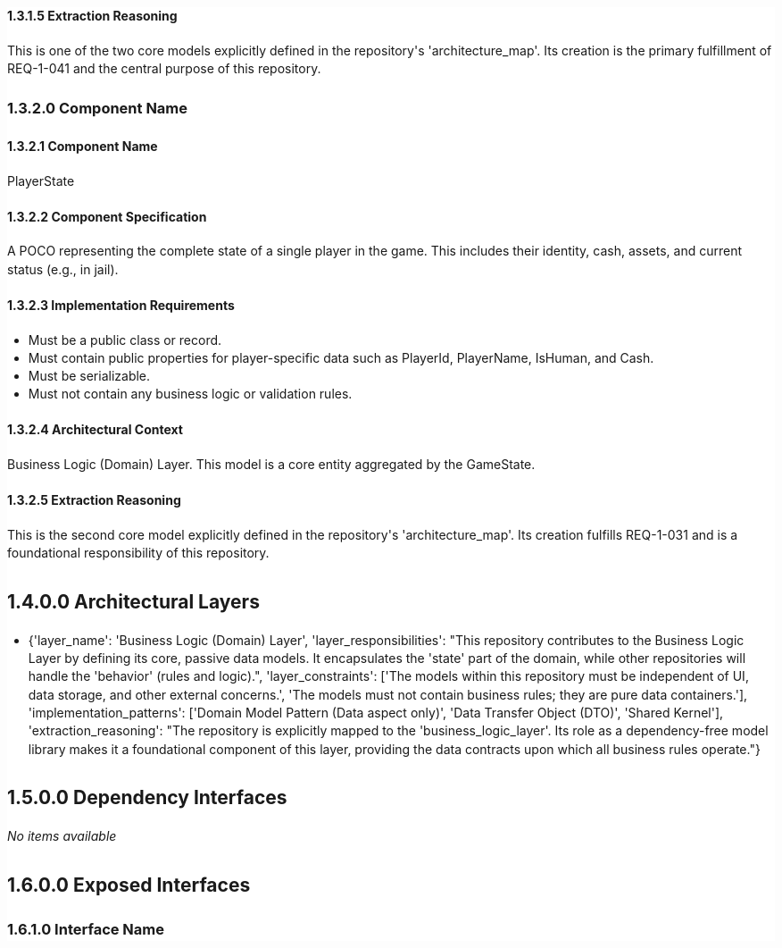 #### 1.3.1.5 Extraction Reasoning

This is one of the two core models explicitly defined in the repository's 'architecture_map'. Its creation is the primary fulfillment of REQ-1-041 and the central purpose of this repository.

### 1.3.2.0 Component Name

#### 1.3.2.1 Component Name

PlayerState

#### 1.3.2.2 Component Specification

A POCO representing the complete state of a single player in the game. This includes their identity, cash, assets, and current status (e.g., in jail).

#### 1.3.2.3 Implementation Requirements

- Must be a public class or record.
- Must contain public properties for player-specific data such as PlayerId, PlayerName, IsHuman, and Cash.
- Must be serializable.
- Must not contain any business logic or validation rules.

#### 1.3.2.4 Architectural Context

Business Logic (Domain) Layer. This model is a core entity aggregated by the GameState.

#### 1.3.2.5 Extraction Reasoning

This is the second core model explicitly defined in the repository's 'architecture_map'. Its creation fulfills REQ-1-031 and is a foundational responsibility of this repository.

## 1.4.0.0 Architectural Layers

- {'layer_name': 'Business Logic (Domain) Layer', 'layer_responsibilities': "This repository contributes to the Business Logic Layer by defining its core, passive data models. It encapsulates the 'state' part of the domain, while other repositories will handle the 'behavior' (rules and logic).", 'layer_constraints': ['The models within this repository must be independent of UI, data storage, and other external concerns.', 'The models must not contain business rules; they are pure data containers.'], 'implementation_patterns': ['Domain Model Pattern (Data aspect only)', 'Data Transfer Object (DTO)', 'Shared Kernel'], 'extraction_reasoning': "The repository is explicitly mapped to the 'business_logic_layer'. Its role as a dependency-free model library makes it a foundational component of this layer, providing the data contracts upon which all business rules operate."}

## 1.5.0.0 Dependency Interfaces

*No items available*

## 1.6.0.0 Exposed Interfaces

### 1.6.1.0 Interface Name
